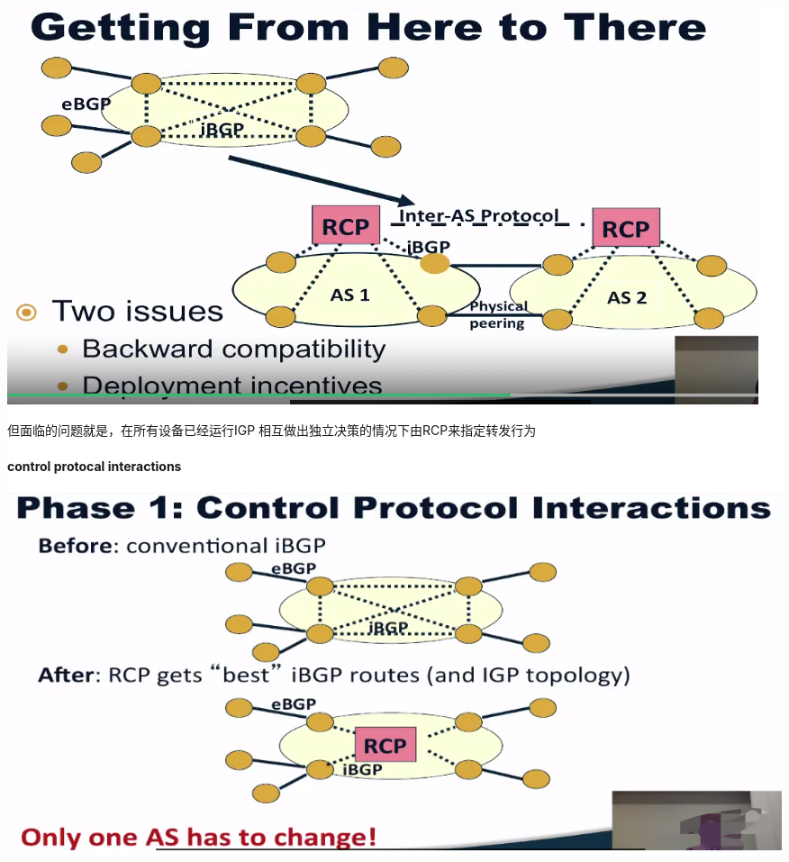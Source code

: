 ![image-20210819093007438](coursera_sdn.assets/image-20210819093007438.png)

但面临的问题就是，在所有设备已经运行IGP 相互做出独立决策的情况下由RCP来指定转发行为

#### control protocal interactions

![image-20210819093127593](coursera_sdn.assets/image-20210819093127593.png)
